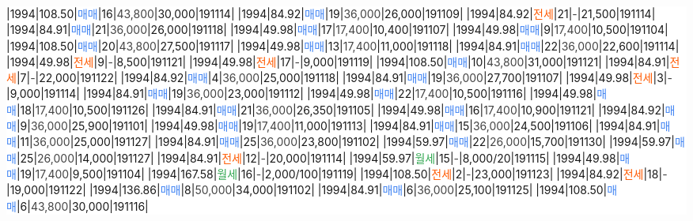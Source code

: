|1994|108.50|<span style="color:#4285f3">매매</span>|16|<span style="color:#444444">43,800</span>|30,000|191114|
|1994|84.92|<span style="color:#4285f3">매매</span>|19|<span style="color:#444444">36,000</span>|26,000|191109|
|1994|84.92|<span style="color:#ff5a00">전세</span>|21|<span style="color:#444444">-</span>|21,500|191114|
|1994|84.91|<span style="color:#4285f3">매매</span>|21|<span style="color:#444444">36,000</span>|26,000|191118|
|1994|49.98|<span style="color:#4285f3">매매</span>|17|<span style="color:#444444">17,400</span>|10,400|191107|
|1994|49.98|<span style="color:#4285f3">매매</span>|9|<span style="color:#444444">17,400</span>|10,500|191104|
|1994|108.50|<span style="color:#4285f3">매매</span>|20|<span style="color:#444444">43,800</span>|27,500|191117|
|1994|49.98|<span style="color:#4285f3">매매</span>|13|<span style="color:#444444">17,400</span>|11,000|191118|
|1994|84.91|<span style="color:#4285f3">매매</span>|22|<span style="color:#444444">36,000</span>|22,600|191114|
|1994|49.98|<span style="color:#ff5a00">전세</span>|9|<span style="color:#444444">-</span>|8,500|191121|
|1994|49.98|<span style="color:#ff5a00">전세</span>|17|<span style="color:#444444">-</span>|9,000|191119|
|1994|108.50|<span style="color:#4285f3">매매</span>|10|<span style="color:#444444">43,800</span>|31,000|191121|
|1994|84.91|<span style="color:#ff5a00">전세</span>|7|<span style="color:#444444">-</span>|22,000|191122|
|1994|84.92|<span style="color:#4285f3">매매</span>|4|<span style="color:#444444">36,000</span>|25,000|191118|
|1994|84.91|<span style="color:#4285f3">매매</span>|19|<span style="color:#444444">36,000</span>|27,700|191107|
|1994|49.98|<span style="color:#ff5a00">전세</span>|3|<span style="color:#444444">-</span>|9,000|191114|
|1994|84.91|<span style="color:#4285f3">매매</span>|19|<span style="color:#444444">36,000</span>|23,000|191112|
|1994|49.98|<span style="color:#4285f3">매매</span>|22|<span style="color:#444444">17,400</span>|10,500|191116|
|1994|49.98|<span style="color:#4285f3">매매</span>|18|<span style="color:#444444">17,400</span>|10,500|191126|
|1994|84.91|<span style="color:#4285f3">매매</span>|21|<span style="color:#444444">36,000</span>|26,350|191105|
|1994|49.98|<span style="color:#4285f3">매매</span>|16|<span style="color:#444444">17,400</span>|10,900|191121|
|1994|84.92|<span style="color:#4285f3">매매</span>|9|<span style="color:#444444">36,000</span>|25,900|191101|
|1994|49.98|<span style="color:#4285f3">매매</span>|19|<span style="color:#444444">17,400</span>|11,000|191113|
|1994|84.91|<span style="color:#4285f3">매매</span>|15|<span style="color:#444444">36,000</span>|24,500|191106|
|1994|84.91|<span style="color:#4285f3">매매</span>|11|<span style="color:#444444">36,000</span>|25,000|191127|
|1994|84.91|<span style="color:#4285f3">매매</span>|25|<span style="color:#444444">36,000</span>|23,800|191102|
|1994|59.97|<span style="color:#4285f3">매매</span>|22|<span style="color:#444444">26,000</span>|15,700|191130|
|1994|59.97|<span style="color:#4285f3">매매</span>|25|<span style="color:#444444">26,000</span>|14,000|191127|
|1994|84.91|<span style="color:#ff5a00">전세</span>|12|<span style="color:#444444">-</span>|20,000|191114|
|1994|59.97|<span style="color:#34a853">월세</span>|15|<span style="color:#444444">-</span>|8,000/20|191115|
|1994|49.98|<span style="color:#4285f3">매매</span>|19|<span style="color:#444444">17,400</span>|9,500|191104|
|1994|167.58|<span style="color:#34a853">월세</span>|16|<span style="color:#444444">-</span>|2,000/100|191119|
|1994|108.50|<span style="color:#ff5a00">전세</span>|2|<span style="color:#444444">-</span>|23,000|191123|
|1994|84.92|<span style="color:#ff5a00">전세</span>|18|<span style="color:#444444">-</span>|19,000|191122|
|1994|136.86|<span style="color:#4285f3">매매</span>|8|<span style="color:#444444">50,000</span>|34,000|191102|
|1994|84.91|<span style="color:#4285f3">매매</span>|6|<span style="color:#444444">36,000</span>|25,100|191125|
|1994|108.50|<span style="color:#4285f3">매매</span>|6|<span style="color:#444444">43,800</span>|30,000|191116|